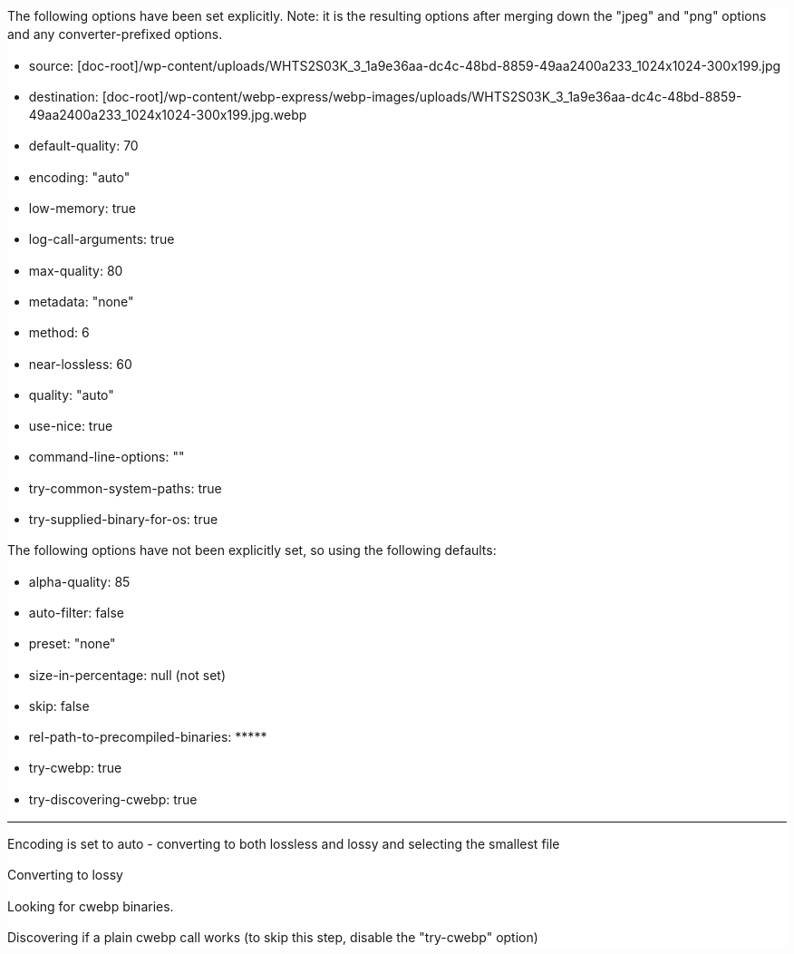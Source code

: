 The following options have been set explicitly. Note: it is the resulting options after merging down the "jpeg" and "png" options and any converter-prefixed options.

- source: [doc-root]/wp-content/uploads/WHTS2S03K_3_1a9e36aa-dc4c-48bd-8859-49aa2400a233_1024x1024-300x199.jpg

- destination: [doc-root]/wp-content/webp-express/webp-images/uploads/WHTS2S03K_3_1a9e36aa-dc4c-48bd-8859-49aa2400a233_1024x1024-300x199.jpg.webp

- default-quality: 70

- encoding: "auto"

- low-memory: true

- log-call-arguments: true

- max-quality: 80

- metadata: "none"

- method: 6

- near-lossless: 60

- quality: "auto"

- use-nice: true

- command-line-options: ""

- try-common-system-paths: true

- try-supplied-binary-for-os: true


The following options have not been explicitly set, so using the following defaults:

- alpha-quality: 85

- auto-filter: false

- preset: "none"

- size-in-percentage: null (not set)

- skip: false

- rel-path-to-precompiled-binaries: *****

- try-cwebp: true

- try-discovering-cwebp: true

------------


Encoding is set to auto - converting to both lossless and lossy and selecting the smallest file


Converting to lossy

Looking for cwebp binaries.

Discovering if a plain cwebp call works (to skip this step, disable the "try-cwebp" option)
